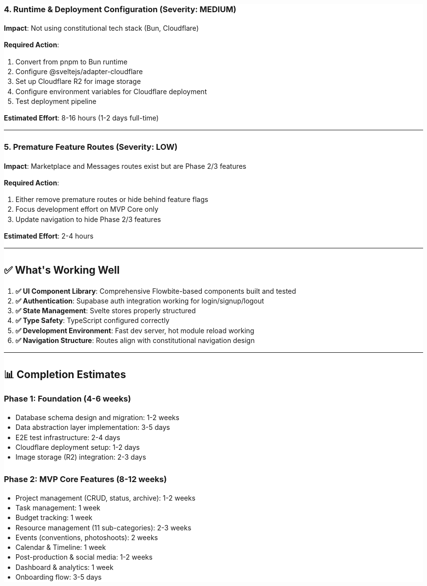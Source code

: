 
### **4. Runtime & Deployment Configuration (Severity: MEDIUM)**

**Impact**: Not using constitutional tech stack (Bun, Cloudflare)

**Required Action**:
1. Convert from pnpm to Bun runtime
2. Configure @sveltejs/adapter-cloudflare
3. Set up Cloudflare R2 for image storage
4. Configure environment variables for Cloudflare deployment
5. Test deployment pipeline

**Estimated Effort**: 8-16 hours (1-2 days full-time)

---

### **5. Premature Feature Routes (Severity: LOW)**

**Impact**: Marketplace and Messages routes exist but are Phase 2/3 features

**Required Action**:
1. Either remove premature routes or hide behind feature flags
2. Focus development effort on MVP Core only
3. Update navigation to hide Phase 2/3 features

**Estimated Effort**: 2-4 hours

---

## ✅ What's Working Well

1. **✅ UI Component Library**: Comprehensive Flowbite-based components built and tested
2. **✅ Authentication**: Supabase auth integration working for login/signup/logout
3. **✅ State Management**: Svelte stores properly structured
4. **✅ Type Safety**: TypeScript configured correctly
5. **✅ Development Environment**: Fast dev server, hot module reload working
6. **✅ Navigation Structure**: Routes align with constitutional navigation design

---

## 📊 Completion Estimates

### **Phase 1: Foundation (4-6 weeks)**
- Database schema design and migration: 1-2 weeks
- Data abstraction layer implementation: 3-5 days
- E2E test infrastructure: 2-4 days
- Cloudflare deployment setup: 1-2 days
- Image storage (R2) integration: 2-3 days

### **Phase 2: MVP Core Features (8-12 weeks)**
- Project management (CRUD, status, archive): 1-2 weeks
- Task management: 1 week
- Budget tracking: 1 week
- Resource management (11 sub-categories): 2-3 weeks
- Events (conventions, photoshoots): 2 weeks
- Calendar & Timeline: 1 week
- Post-production & social media: 1-2 weeks
- Dashboard & analytics: 1 week
- Onboarding flow: 3-5 days
